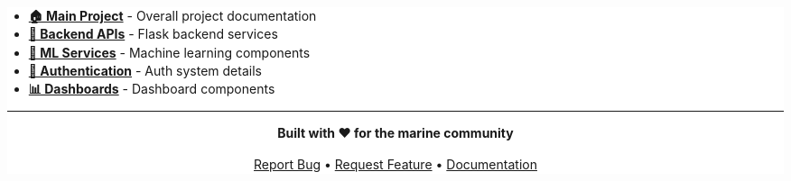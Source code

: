 - **[🏠 Main Project](../README.md)** - Overall project documentation
- **[🔧 Backend APIs](./Backend/README.md)** - Flask backend services
- **[🤖 ML Services](../pfz-prediction-app/README.md)** - Machine learning components
- **[🔐 Authentication](./src/_auth/README.md)** - Auth system details
- **[📊 Dashboards](./src/_root/pages/dashboards/README.md)** - Dashboard components

---

<div align="center">

**Built with ❤️ for the marine community**

[Report Bug](https://github.com/your-repo/issues) • [Request Feature](https://github.com/your-repo/issues) • [Documentation](../README.md)

</div>
